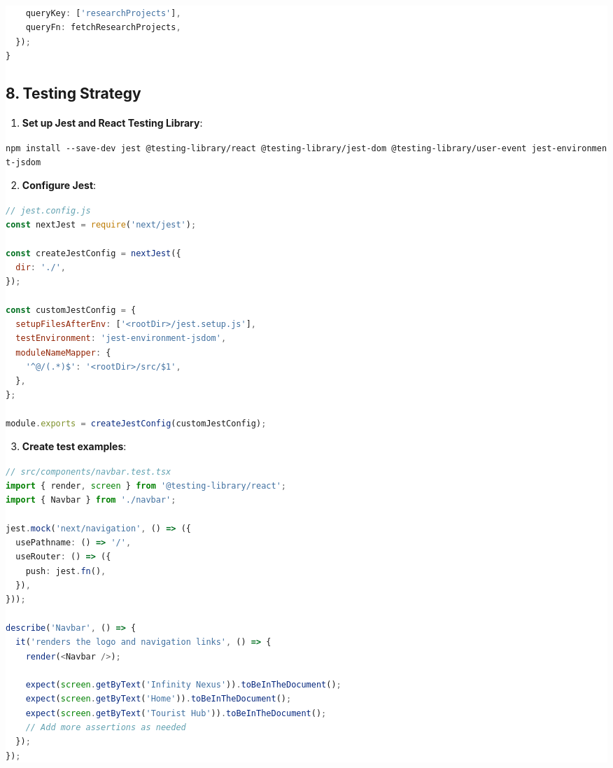 ```typescript
    queryKey: ['researchProjects'],
    queryFn: fetchResearchProjects,
  });
}
```




## 8. Testing Strategy

1. **Set up Jest and React Testing Library**:

```shellscript
npm install --save-dev jest @testing-library/react @testing-library/jest-dom @testing-library/user-event jest-environment-jsdom
```


2. **Configure Jest**:

```javascript
// jest.config.js
const nextJest = require('next/jest');

const createJestConfig = nextJest({
  dir: './',
});

const customJestConfig = {
  setupFilesAfterEnv: ['<rootDir>/jest.setup.js'],
  testEnvironment: 'jest-environment-jsdom',
  moduleNameMapper: {
    '^@/(.*)$': '<rootDir>/src/$1',
  },
};

module.exports = createJestConfig(customJestConfig);
```


3. **Create test examples**:

```typescript
// src/components/navbar.test.tsx
import { render, screen } from '@testing-library/react';
import { Navbar } from './navbar';

jest.mock('next/navigation', () => ({
  usePathname: () => '/',
  useRouter: () => ({
    push: jest.fn(),
  }),
}));

describe('Navbar', () => {
  it('renders the logo and navigation links', () => {
    render(<Navbar />);
    
    expect(screen.getByText('Infinity Nexus')).toBeInTheDocument();
    expect(screen.getByText('Home')).toBeInTheDocument();
    expect(screen.getByText('Tourist Hub')).toBeInTheDocument();
    // Add more assertions as needed
  });
});
```
